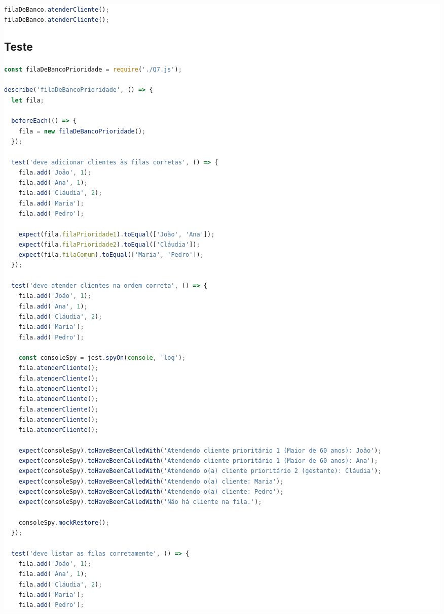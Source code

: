 ```jsx
filaDeBanco.atenderCliente();
filaDeBanco.atenderCliente();
```

## Teste

```jsx
const filaDeBancoPrioridade = require('./Q7.js');

describe('filaDeBancoPrioridade', () => {
  let fila;

  beforeEach(() => {
    fila = new filaDeBancoPrioridade();
  });

  test('deve adicionar clientes às filas corretas', () => {
    fila.add('João', 1);
    fila.add('Ana', 1);
    fila.add('Cláudia', 2);
    fila.add('Maria');
    fila.add('Pedro');

    expect(fila.filaPrioridade1).toEqual(['João', 'Ana']);
    expect(fila.filaPrioridade2).toEqual(['Cláudia']);
    expect(fila.filaComum).toEqual(['Maria', 'Pedro']);
  });

  test('deve atender clientes na ordem correta', () => {
    fila.add('João', 1);
    fila.add('Ana', 1);
    fila.add('Cláudia', 2);
    fila.add('Maria');
    fila.add('Pedro');

    const consoleSpy = jest.spyOn(console, 'log');
    fila.atenderCliente();
    fila.atenderCliente();
    fila.atenderCliente();
    fila.atenderCliente();
    fila.atenderCliente();
    fila.atenderCliente();
    fila.atenderCliente();

    expect(consoleSpy).toHaveBeenCalledWith('Atendendo cliente prioritário 1 (Maior de 60 anos): João');
    expect(consoleSpy).toHaveBeenCalledWith('Atendendo cliente prioritário 1 (Maior de 60 anos): Ana');
    expect(consoleSpy).toHaveBeenCalledWith('Atendendo o(a) cliente prioritário 2 (gestante): Cláudia');
    expect(consoleSpy).toHaveBeenCalledWith('Atendendo o(a) cliente: Maria');
    expect(consoleSpy).toHaveBeenCalledWith('Atendendo o(a) cliente: Pedro');
    expect(consoleSpy).toHaveBeenCalledWith('Não há cliente na fila.');

    consoleSpy.mockRestore();
  });

  test('deve listar as filas corretamente', () => {
    fila.add('João', 1);
    fila.add('Ana', 1);
    fila.add('Cláudia', 2);
    fila.add('Maria');
    fila.add('Pedro');
```